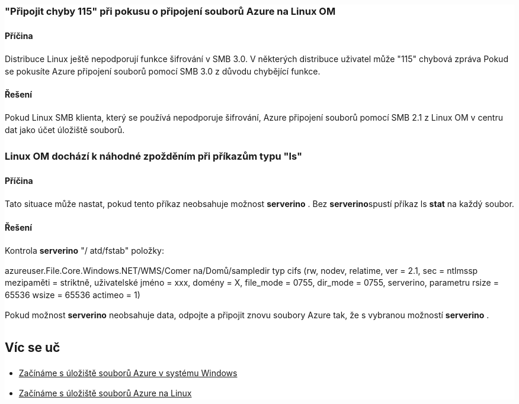 <a id="error15"></a>
### <a name="mount-error-115-when-you-try-to-mount-azure-files-on-the-linux-vm"></a>"Připojit chyby 115" při pokusu o připojení souborů Azure na Linux OM

#### <a name="cause"></a>Příčina

Distribuce Linux ještě nepodporují funkce šifrování v SMB 3.0. V některých distribuce uživatel může "115" chybová zpráva Pokud se pokusíte Azure připojení souborů pomocí SMB 3.0 z důvodu chybějící funkce.

#### <a name="solution"></a>Řešení

Pokud Linux SMB klienta, který se používá nepodporuje šifrování, Azure připojení souborů pomocí SMB 2.1 z Linux OM v centru dat jako účet úložiště souborů.

<a id="delayproblem"></a>
### <a name="linux-vm-experiencing-random-delays-in-commands-like-ls"></a>Linux OM dochází k náhodné zpožděním při příkazům typu "ls"

#### <a name="cause"></a>Příčina

Tato situace může nastat, pokud tento příkaz neobsahuje možnost **serverino** . Bez **serverino**spustí příkaz ls **stat** na každý soubor.

#### <a name="solution"></a>Řešení

Kontrola **serverino** "/ atd/fstab" položky:

azureuser.File.Core.Windows.NET/WMS/Comer na/Domů/sampledir typ cifs (rw, nodev, relatime, ver = 2.1, sec = ntlmssp mezipaměti = striktně, uživatelské jméno = xxx, domény = X, file_mode = 0755, dir_mode = 0755, serverino, parametru rsize = 65536 wsize = 65536 actimeo = 1)

Pokud možnost **serverino** neobsahuje data, odpojte a připojit znovu soubory Azure tak, že s vybranou možností **serverino** .

## <a name="learn-more"></a>Víc se uč

- [Začínáme s úložiště souborů Azure v systému Windows](storage-dotnet-how-to-use-files.md)

- [Začínáme s úložiště souborů Azure na Linux](storage-how-to-use-files-linux.md)
